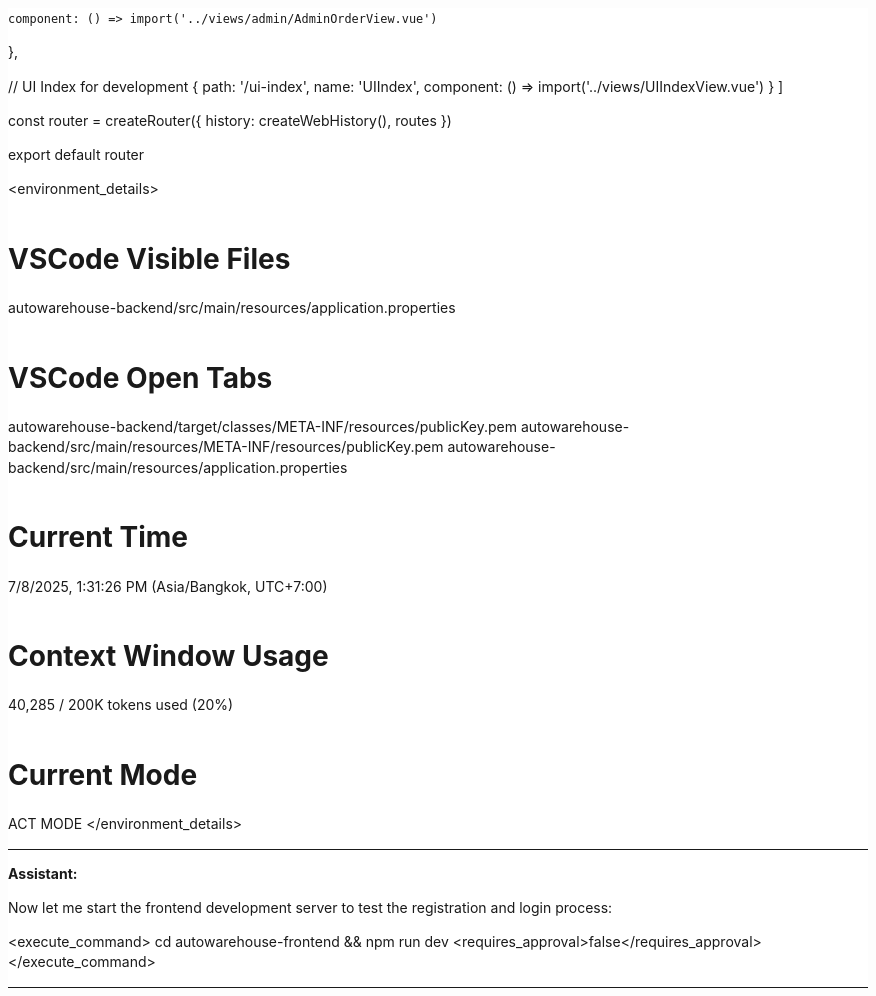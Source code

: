     component: () => import('../views/admin/AdminOrderView.vue')
  },

  // UI Index for development
  {
    path: '/ui-index',
    name: 'UIIndex',
    component: () => import('../views/UIIndexView.vue')
  }
]

const router = createRouter({
  history: createWebHistory(),
  routes
})

export default router

<environment_details>
# VSCode Visible Files
autowarehouse-backend/src/main/resources/application.properties

# VSCode Open Tabs
autowarehouse-backend/target/classes/META-INF/resources/publicKey.pem
autowarehouse-backend/src/main/resources/META-INF/resources/publicKey.pem
autowarehouse-backend/src/main/resources/application.properties

# Current Time
7/8/2025, 1:31:26 PM (Asia/Bangkok, UTC+7:00)

# Context Window Usage
40,285 / 200K tokens used (20%)

# Current Mode
ACT MODE
</environment_details>

---

**Assistant:**

Now let me start the frontend development server to test the registration and login process:

<execute_command>
<command>cd autowarehouse-frontend && npm run dev</command>
<requires_approval>false</requires_approval>
</execute_command>

---

